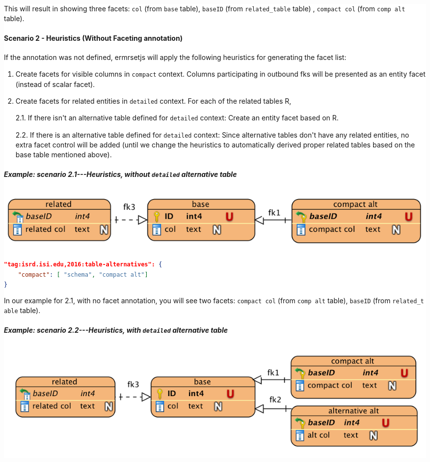```json
```
This will result in showing three facets: `col` (from `base` table), `baseID` (from `related_table` table) , `compact col` (from `comp alt` table).

#### Scenario 2 - Heuristics (Without Faceting annotation)

If the annotation was not defined, ermrsetjs will apply the following heuristics for generating the facet list:

   1. Create facets for visible columns in `compact` context. Columns participating in outbound fks will be presented as an entity facet (instead of scalar facet).
   2. Create facets for related entities in `detailed` context. For each of the related tables R,

        2.1. If there isn't an alternative table defined for `detailed` context: Create an entity facet based on R.

        2.2. If there is an alternative table defined for `detailed` context: Since alternative tables don't have any related entities, no extra facet control will be added (until we change the heuristics to automatically derived proper related tables based on the base table mentioned above).

##### Example: scenario 2.1---Heuristics, without `detailed` alternative table

![ER Diagram 01](https://github.com/informatics-isi-edu/ermrestjs/raw/master/docs/resources/table-alt/alt_in_main_1.png)

```json
"tag:isrd.isi.edu,2016:table-alternatives": {
    "compact": [ "schema", "compact alt"]
}
```

In our example for 2.1, with no facet annotation, you will see two facets:  `compact col` (from `comp alt` table), `baseID` (from `related_table` table).


##### Example: scenario 2.2---Heuristics, with `detailed` alternative table

![ER Diagram 01](https://github.com/informatics-isi-edu/ermrestjs/raw/master/docs/resources/table-alt/alt_in_main_2.png)
